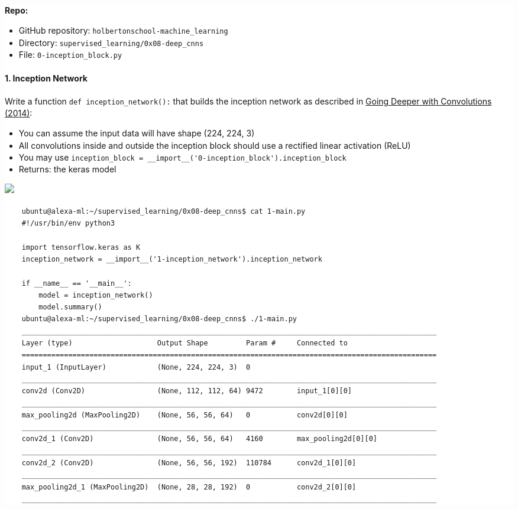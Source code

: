 ```
```
**Repo:**

*   GitHub repository: `holbertonschool-machine_learning`
*   Directory: `supervised_learning/0x08-deep_cnns`
*   File: `0-inception_block.py`





#### 1\. Inception Network 

Write a function `def inception_network():` that builds the inception network as described in [Going Deeper with Convolutions (2014)](/rltoken/qV99KcXnC4ubPeyJNIXJoQ "Going Deeper with Convolutions (2014)"):

*   You can assume the input data will have shape (224, 224, 3)
*   All convolutions inside and outside the inception block should use a rectified linear activation (ReLU)
*   You may use `inception_block = __import__('0-inception_block').inception_block`
*   Returns: the keras model

![](https://holbertonintranet.s3.amazonaws.com/uploads/medias/2018/12/1165affa2943a7a330b1.png?X-Amz-Algorithm=AWS4-HMAC-SHA256&X-Amz-Credential=AKIARDDGGGOUWMNL5ANN%2F20200615%2Fus-east-1%2Fs3%2Faws4_request&X-Amz-Date=20200615T124352Z&X-Amz-Expires=86400&X-Amz-SignedHeaders=host&X-Amz-Signature=134ead7d72378bc709481ff259883b61687d21d2af29c622178ade2f4e11b73b)
```
    ubuntu@alexa-ml:~/supervised_learning/0x08-deep_cnns$ cat 1-main.py 
    #!/usr/bin/env python3

    import tensorflow.keras as K
    inception_network = __import__('1-inception_network').inception_network

    if __name__ == '__main__':
        model = inception_network()
        model.summary()
    ubuntu@alexa-ml:~/supervised_learning/0x08-deep_cnns$ ./1-main.py 
    __________________________________________________________________________________________________
    Layer (type)                    Output Shape         Param #     Connected to                     
    ==================================================================================================
    input_1 (InputLayer)            (None, 224, 224, 3)  0                                            
    __________________________________________________________________________________________________
    conv2d (Conv2D)                 (None, 112, 112, 64) 9472        input_1[0][0]                    
    __________________________________________________________________________________________________
    max_pooling2d (MaxPooling2D)    (None, 56, 56, 64)   0           conv2d[0][0]                     
    __________________________________________________________________________________________________
    conv2d_1 (Conv2D)               (None, 56, 56, 64)   4160        max_pooling2d[0][0]              
    __________________________________________________________________________________________________
    conv2d_2 (Conv2D)               (None, 56, 56, 192)  110784      conv2d_1[0][0]                   
    __________________________________________________________________________________________________
    max_pooling2d_1 (MaxPooling2D)  (None, 28, 28, 192)  0           conv2d_2[0][0]                   
    __________________________________________________________________________________________________
```